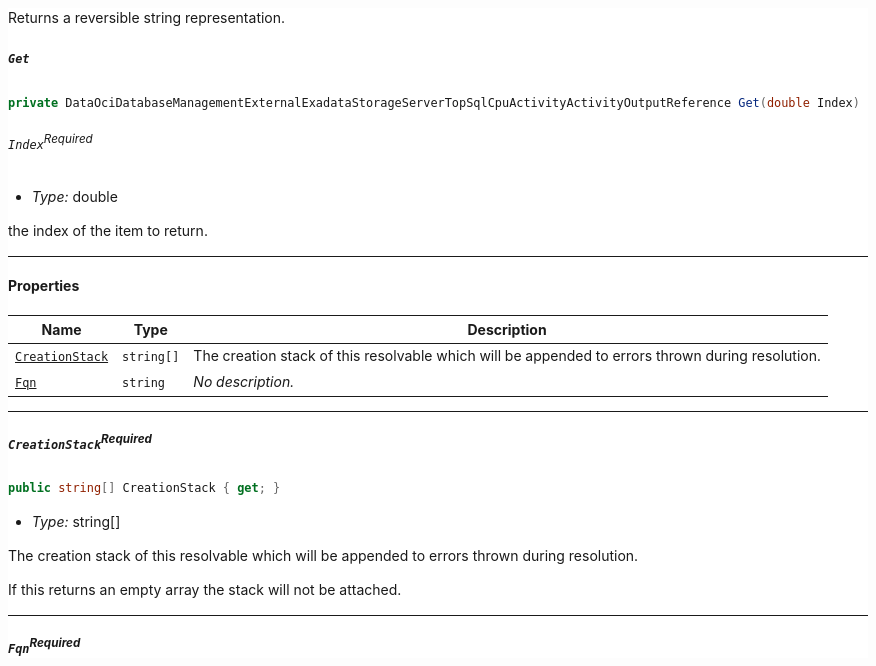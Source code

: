 Returns a reversible string representation.

##### `Get` <a name="Get" id="rhizo-co-terraform-provider-oci.dataOciDatabaseManagementExternalExadataStorageServerTopSqlCpuActivity.DataOciDatabaseManagementExternalExadataStorageServerTopSqlCpuActivityActivityList.get"></a>

```csharp
private DataOciDatabaseManagementExternalExadataStorageServerTopSqlCpuActivityActivityOutputReference Get(double Index)
```

###### `Index`<sup>Required</sup> <a name="Index" id="rhizo-co-terraform-provider-oci.dataOciDatabaseManagementExternalExadataStorageServerTopSqlCpuActivity.DataOciDatabaseManagementExternalExadataStorageServerTopSqlCpuActivityActivityList.get.parameter.index"></a>

- *Type:* double

the index of the item to return.

---


#### Properties <a name="Properties" id="Properties"></a>

| **Name** | **Type** | **Description** |
| --- | --- | --- |
| <code><a href="#rhizo-co-terraform-provider-oci.dataOciDatabaseManagementExternalExadataStorageServerTopSqlCpuActivity.DataOciDatabaseManagementExternalExadataStorageServerTopSqlCpuActivityActivityList.property.creationStack">CreationStack</a></code> | <code>string[]</code> | The creation stack of this resolvable which will be appended to errors thrown during resolution. |
| <code><a href="#rhizo-co-terraform-provider-oci.dataOciDatabaseManagementExternalExadataStorageServerTopSqlCpuActivity.DataOciDatabaseManagementExternalExadataStorageServerTopSqlCpuActivityActivityList.property.fqn">Fqn</a></code> | <code>string</code> | *No description.* |

---

##### `CreationStack`<sup>Required</sup> <a name="CreationStack" id="rhizo-co-terraform-provider-oci.dataOciDatabaseManagementExternalExadataStorageServerTopSqlCpuActivity.DataOciDatabaseManagementExternalExadataStorageServerTopSqlCpuActivityActivityList.property.creationStack"></a>

```csharp
public string[] CreationStack { get; }
```

- *Type:* string[]

The creation stack of this resolvable which will be appended to errors thrown during resolution.

If this returns an empty array the stack will not be attached.

---

##### `Fqn`<sup>Required</sup> <a name="Fqn" id="rhizo-co-terraform-provider-oci.dataOciDatabaseManagementExternalExadataStorageServerTopSqlCpuActivity.DataOciDatabaseManagementExternalExadataStorageServerTopSqlCpuActivityActivityList.property.fqn"></a>
